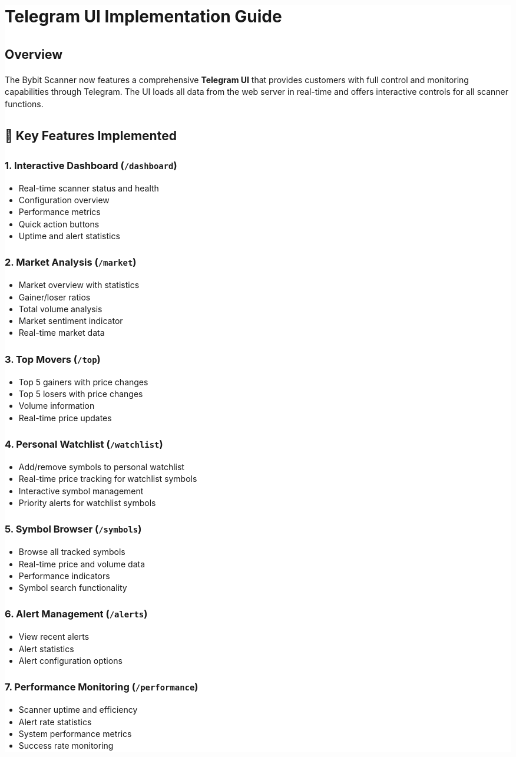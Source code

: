 # Telegram UI Implementation Guide

## Overview

The Bybit Scanner now features a comprehensive **Telegram UI** that provides customers with full control and monitoring capabilities through Telegram. The UI loads all data from the web server in real-time and offers interactive controls for all scanner functions.

## 🚀 Key Features Implemented

### 1. **Interactive Dashboard** (`/dashboard`)
- Real-time scanner status and health
- Configuration overview
- Performance metrics
- Quick action buttons
- Uptime and alert statistics

### 2. **Market Analysis** (`/market`)
- Market overview with statistics
- Gainer/loser ratios
- Total volume analysis
- Market sentiment indicator
- Real-time market data

### 3. **Top Movers** (`/top`)
- Top 5 gainers with price changes
- Top 5 losers with price changes
- Volume information
- Real-time price updates

### 4. **Personal Watchlist** (`/watchlist`)
- Add/remove symbols to personal watchlist
- Real-time price tracking for watchlist symbols
- Interactive symbol management
- Priority alerts for watchlist symbols

### 5. **Symbol Browser** (`/symbols`)
- Browse all tracked symbols
- Real-time price and volume data
- Performance indicators
- Symbol search functionality

### 6. **Alert Management** (`/alerts`)
- View recent alerts
- Alert statistics
- Alert configuration options

### 7. **Performance Monitoring** (`/performance`)
- Scanner uptime and efficiency
- Alert rate statistics
- System performance metrics
- Success rate monitoring
